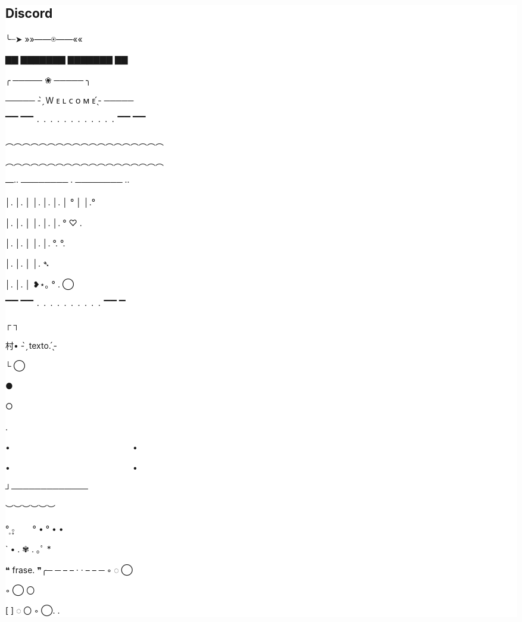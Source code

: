 #

## Discord

╰┈➤
»»——⍟——««




▇▇ ▇▇▇▇▇▇▇ ▇▇▇▇▇▇▇ ▇▇

╭ ───── ❀ ───── ╮

─────   - ̗̀  W ᴇ ʟ ᴄ ᴏ м ᴇ    ̖́- ─────

▔▔ ▔▔ ۰ ۰ ۰ ۰ ۰ ۰ ۰ ۰ ۰ ۰ ۰ ۰ ▔▔ ▔▔

︵︵︵︵︵︵︵︵︵︵︵︵︵︵︵︵︵︵︵

︵︵︵︵︵︵︵︵︵︵︵︵︵︵︵︵︵︵︵

—·· ──────── · ──────── ··

│. │. │ │. │. │. │ ° │ │.°

│. │. │ │. │. │. ° ♡ .

│. │. │ │. │. °. °. 

│. │. │ │. ➴ 

│. │. │ ❥⋆｡ ° . ◯

▔▔ ▔▔ ۰ ۰ ۰ ۰ ۰ ۰ ۰ ۰ ۰ ۰ ▔▔ ▔

┌ ┐

村• - ̗̀ texto. ̖́-

└ ◯

●

○

.

•ㅤㅤㅤㅤㅤㅤㅤㅤㅤㅤㅤㅤㅤㅤㅤㅤ•

•ㅤㅤㅤㅤㅤㅤㅤㅤㅤㅤㅤㅤㅤㅤㅤㅤ•

┘─────────────

︶︶︶︶︶︶ ㅤㅤㅤㅤㅤㅤㅤㅤㅤㅤㅤ

°        ◦۪۪̥ㅤㅤ °          •         °                    •         •

`            •         .        ✾           .     ｡ﾟ     *

❝ frase. ❞╭─ ─ – – · · – – ─ ◦ ◌ ◯

◦ ◯ 〇

[ ] ◌ 〇 ◦ ◯. .
